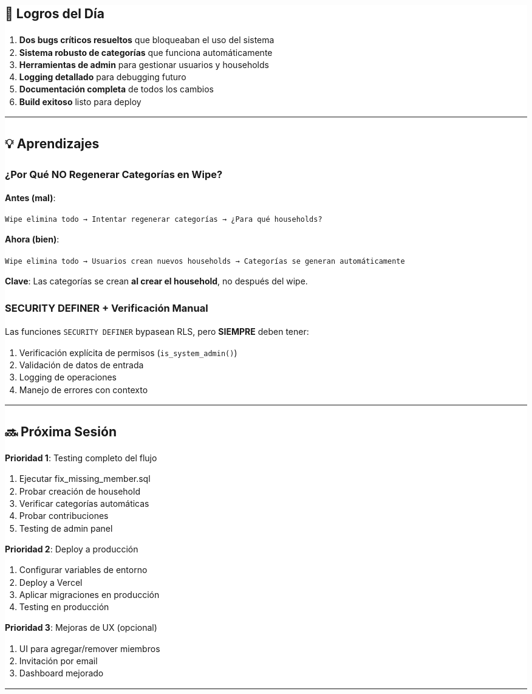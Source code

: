 
## 🎉 Logros del Día

1. **Dos bugs críticos resueltos** que bloqueaban el uso del sistema
2. **Sistema robusto de categorías** que funciona automáticamente
3. **Herramientas de admin** para gestionar usuarios y households
4. **Logging detallado** para debugging futuro
5. **Documentación completa** de todos los cambios
6. **Build exitoso** listo para deploy

---

## 💡 Aprendizajes

### ¿Por Qué NO Regenerar Categorías en Wipe?

**Antes (mal)**:
```
Wipe elimina todo → Intentar regenerar categorías → ¿Para qué households?
```

**Ahora (bien)**:
```
Wipe elimina todo → Usuarios crean nuevos households → Categorías se generan automáticamente
```

**Clave**: Las categorías se crean **al crear el household**, no después del wipe.

### SECURITY DEFINER + Verificación Manual

Las funciones `SECURITY DEFINER` bypasean RLS, pero **SIEMPRE** deben tener:
1. Verificación explícita de permisos (`is_system_admin()`)
2. Validación de datos de entrada
3. Logging de operaciones
4. Manejo de errores con contexto

---

## 🔜 Próxima Sesión

**Prioridad 1**: Testing completo del flujo
1. Ejecutar fix_missing_member.sql
2. Probar creación de household
3. Verificar categorías automáticas
4. Probar contribuciones
5. Testing de admin panel

**Prioridad 2**: Deploy a producción
1. Configurar variables de entorno
2. Deploy a Vercel
3. Aplicar migraciones en producción
4. Testing en producción

**Prioridad 3**: Mejoras de UX (opcional)
1. UI para agregar/remover miembros
2. Invitación por email
3. Dashboard mejorado

---